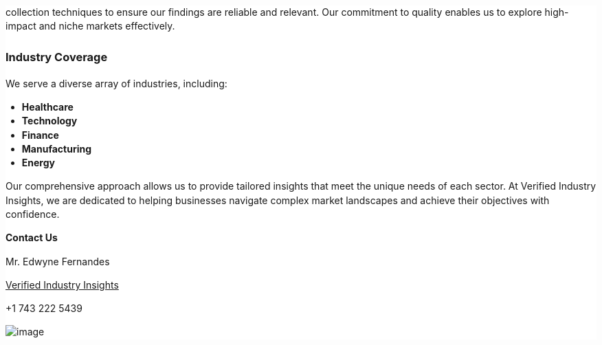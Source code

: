 collection techniques to ensure our findings are reliable and relevant. Our commitment to quality enables us to explore high-impact and niche markets effectively.</p><h3>Industry Coverage</h3><p>We serve a diverse array of industries, including:</p><ul><li><strong>Healthcare</strong></li><li><strong>Technology</strong></li><li><strong>Finance</strong></li><li><strong>Manufacturing</strong></li><li><strong>Energy</strong></li></ul><p>Our comprehensive approach allows us to provide tailored insights that meet the unique needs of each sector. At Verified Industry Insights, we are dedicated to helping businesses navigate complex market landscapes and achieve their objectives with confidence.</p><p><strong>Contact Us</strong></p><p>Mr. Edwyne Fernandes</p><p><a href="https://www.verifiedindustryinsights.com/">Verified Industry Insights</a></p><p>+1 743 222 5439</p>
![image](https://github.com/user-attachments/assets/01e289ba-0c9f-4d9e-982a-a8e9d9cbec0a)
